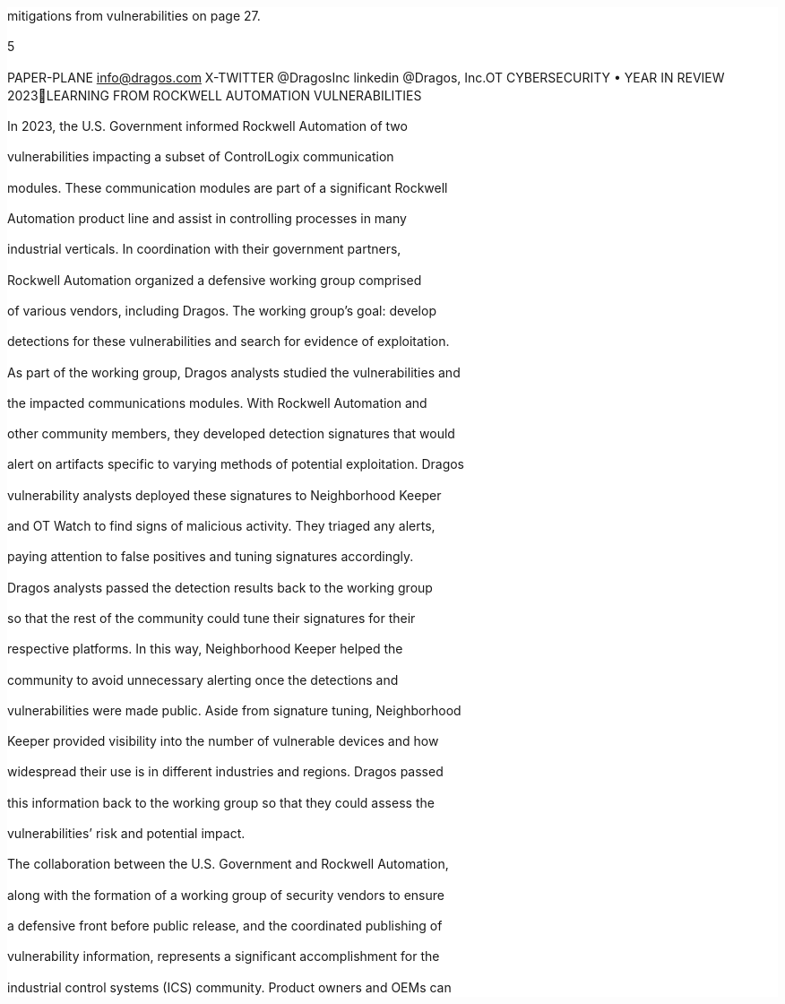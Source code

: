 mitigations from vulnerabilities on page 27\.

5

PAPER\-PLANE info@dragos.com X\-TWITTER @DragosInc linkedin @Dragos, Inc.OT CYBERSECURITY • YEAR IN REVIEW 2023LEARNING FROM ROCKWELL AUTOMATION 
VULNERABILITIES

In 2023, the U.S. Government informed Rockwell Automation of two 

vulnerabilities impacting a subset of ControlLogix communication 

modules. These communication modules are part of a significant Rockwell 

Automation product line and assist in controlling processes in many 

industrial verticals. In coordination with their government partners, 

Rockwell Automation organized a defensive working group comprised 

of various vendors, including Dragos. The working group’s goal: develop 

detections for these vulnerabilities and search for evidence of exploitation.

As part of the working group, Dragos analysts studied the vulnerabilities and 

the impacted communications modules. With Rockwell Automation and 

other community members, they developed detection signatures that would 

alert on artifacts specific to varying methods of potential exploitation. Dragos 

vulnerability analysts deployed these signatures to Neighborhood Keeper 

and OT Watch to find signs of malicious activity. They triaged any alerts, 

paying attention to false positives and tuning signatures accordingly. 

Dragos analysts passed the detection results back to the working group 

so that the rest of the community could tune their signatures for their 

respective platforms. In this way, Neighborhood Keeper helped the 

community to avoid unnecessary alerting once the detections and 

vulnerabilities were made public. Aside from signature tuning, Neighborhood 

Keeper provided visibility into the number of vulnerable devices and how 

widespread their use is in different industries and regions. Dragos passed 

this information back to the working group so that they could assess the 

vulnerabilities’ risk and potential impact. 

The collaboration between the U.S. Government and Rockwell Automation, 

along with the formation of a working group of security vendors to ensure 

a defensive front before public release, and the coordinated publishing of 

vulnerability information, represents a significant accomplishment for the 

industrial control systems (ICS) community. Product owners and OEMs can 
